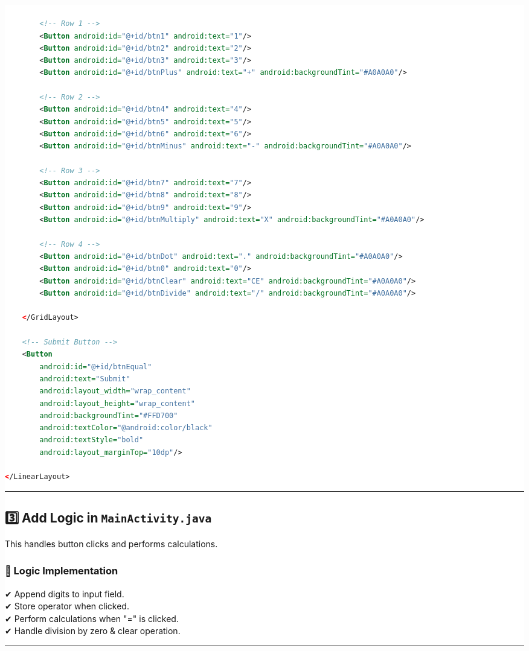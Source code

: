 ```xml

        <!-- Row 1 -->
        <Button android:id="@+id/btn1" android:text="1"/>
        <Button android:id="@+id/btn2" android:text="2"/>
        <Button android:id="@+id/btn3" android:text="3"/>
        <Button android:id="@+id/btnPlus" android:text="+" android:backgroundTint="#A0A0A0"/>

        <!-- Row 2 -->
        <Button android:id="@+id/btn4" android:text="4"/>
        <Button android:id="@+id/btn5" android:text="5"/>
        <Button android:id="@+id/btn6" android:text="6"/>
        <Button android:id="@+id/btnMinus" android:text="-" android:backgroundTint="#A0A0A0"/>

        <!-- Row 3 -->
        <Button android:id="@+id/btn7" android:text="7"/>
        <Button android:id="@+id/btn8" android:text="8"/>
        <Button android:id="@+id/btn9" android:text="9"/>
        <Button android:id="@+id/btnMultiply" android:text="X" android:backgroundTint="#A0A0A0"/>

        <!-- Row 4 -->
        <Button android:id="@+id/btnDot" android:text="." android:backgroundTint="#A0A0A0"/>
        <Button android:id="@+id/btn0" android:text="0"/>
        <Button android:id="@+id/btnClear" android:text="CE" android:backgroundTint="#A0A0A0"/>
        <Button android:id="@+id/btnDivide" android:text="/" android:backgroundTint="#A0A0A0"/>

    </GridLayout>

    <!-- Submit Button -->
    <Button
        android:id="@+id/btnEqual"
        android:text="Submit"
        android:layout_width="wrap_content"
        android:layout_height="wrap_content"
        android:backgroundTint="#FFD700"
        android:textColor="@android:color/black"
        android:textStyle="bold"
        android:layout_marginTop="10dp"/>

</LinearLayout>
```

---

## **3️⃣ Add Logic in `MainActivity.java`**
This handles button clicks and performs calculations.

### **📌 Logic Implementation**
✔ Append digits to input field.  
✔ Store operator when clicked.  
✔ Perform calculations when "=" is clicked.  
✔ Handle division by zero & clear operation.

---